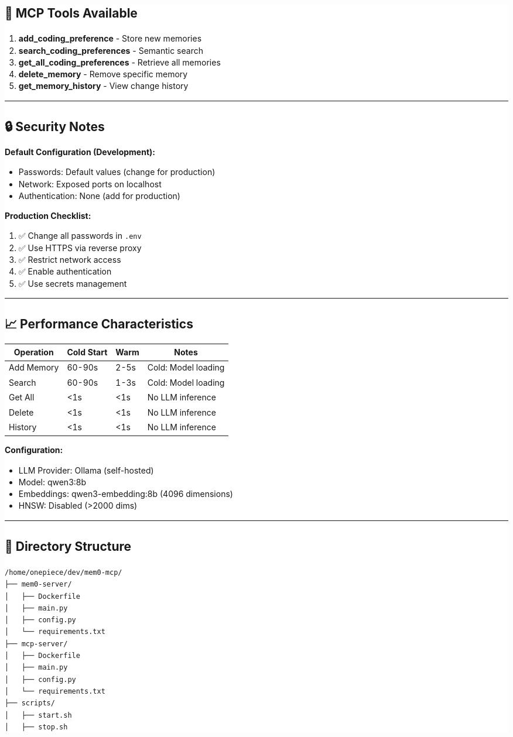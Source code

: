 ## 🎯 MCP Tools Available

1. **add_coding_preference** - Store new memories
2. **search_coding_preferences** - Semantic search
3. **get_all_coding_preferences** - Retrieve all memories
4. **delete_memory** - Remove specific memory
5. **get_memory_history** - View change history

---

## 🔒 Security Notes

**Default Configuration (Development):**
- Passwords: Default values (change for production)
- Network: Exposed ports on localhost
- Authentication: None (add for production)

**Production Checklist:**
1. ✅ Change all passwords in `.env`
2. ✅ Use HTTPS via reverse proxy
3. ✅ Restrict network access
4. ✅ Enable authentication
5. ✅ Use secrets management

---

## 📈 Performance Characteristics

| Operation | Cold Start | Warm | Notes |
|-----------|-----------|------|-------|
| Add Memory | 60-90s | 2-5s | Cold: Model loading |
| Search | 60-90s | 1-3s | Cold: Model loading |
| Get All | <1s | <1s | No LLM inference |
| Delete | <1s | <1s | No LLM inference |
| History | <1s | <1s | No LLM inference |

**Configuration:**
- LLM Provider: Ollama (self-hosted)
- Model: qwen3:8b
- Embeddings: qwen3-embedding:8b (4096 dimensions)
- HNSW: Disabled (>2000 dims)

---

## 📁 Directory Structure

```
/home/onepiece/dev/mem0-mcp/
├── mem0-server/
│   ├── Dockerfile
│   ├── main.py
│   ├── config.py
│   └── requirements.txt
├── mcp-server/
│   ├── Dockerfile
│   ├── main.py
│   ├── config.py
│   └── requirements.txt
├── scripts/
│   ├── start.sh
│   ├── stop.sh
```
